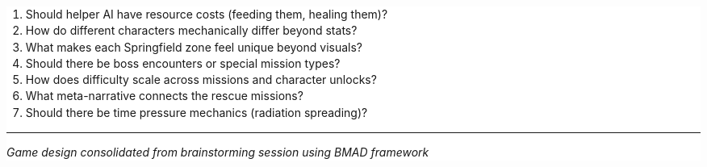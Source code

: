 1. Should helper AI have resource costs (feeding them, healing them)?
2. How do different characters mechanically differ beyond stats?
3. What makes each Springfield zone feel unique beyond visuals?
4. Should there be boss encounters or special mission types?
5. How does difficulty scale across missions and character unlocks?
6. What meta-narrative connects the rescue missions?
7. Should there be time pressure mechanics (radiation spreading)?

---

_Game design consolidated from brainstorming session using BMAD framework_
